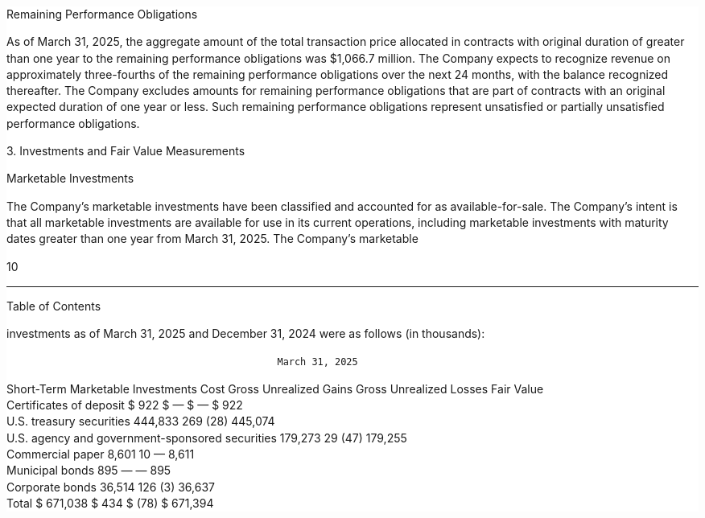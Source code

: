 Remaining Performance Obligations

As of March 31, 2025, the aggregate amount of the total transaction price allocated in contracts with original duration of greater than one year to the remaining performance obligations was $1,066.7 million. The Company expects to recognize revenue on approximately three-fourths of the remaining performance obligations over the next 24 months, with the balance recognized thereafter. The Company excludes amounts for remaining performance obligations that are part of contracts with an original expected duration of one year or less. Such remaining performance obligations represent unsatisfied or partially unsatisfied performance obligations.

3\. Investments and Fair Value Measurements

Marketable Investments 

The Company’s marketable investments have been classified and accounted for as available-for-sale. The Company’s intent is that all marketable investments are available for use in its current operations, including marketable investments with maturity dates greater than one year from March 31, 2025. The Company’s marketable 

10

* * *

Table of Contents

investments as of March 31, 2025 and December 31, 2024 were as follows (in thousands):                                                                                                                                                                                                       
                                                                                                                                                   
                                                   March 31, 2025  
Short-Term Marketable Investments                  Cost                     Gross Unrealized Gains       Gross Unrealized Losses       Fair Value  
Certificates of deposit                            $               922                                   $                        —                  $  —            $  922        
U.S. treasury securities                           444,833                                          269                                (28)             445,074    
U.S. agency and government-sponsored securities    179,273                                          29                                 (47)             179,255    
Commercial paper                                   8,601                                            10                                 —                8,611      
Municipal bonds                                    895                                              —                                  —                895        
Corporate bonds                                    36,514                                           126                                (3)              36,637     
Total                                              $               671,038                               $                        434                $  (78)         $  671,394    
                                                                                                                                                   
                                                                   
                                                                                                                                                   
                                                                                                                                                   
                                                                                                                                                   
                                                                                                                                                   
                                                                                                                                                   
                                                                                                                                                   
                                                                                                                                                   
                                                                                                                                                   
                                                                   
                                                                                                                                                   
                                                                                                                                                   
                                                                                                                                                   
                                                                                                                                                   
                                                                                                                                                   
                                                                                                                                                   

                                                                                                                                                                                                          
                                                                                                                                                      